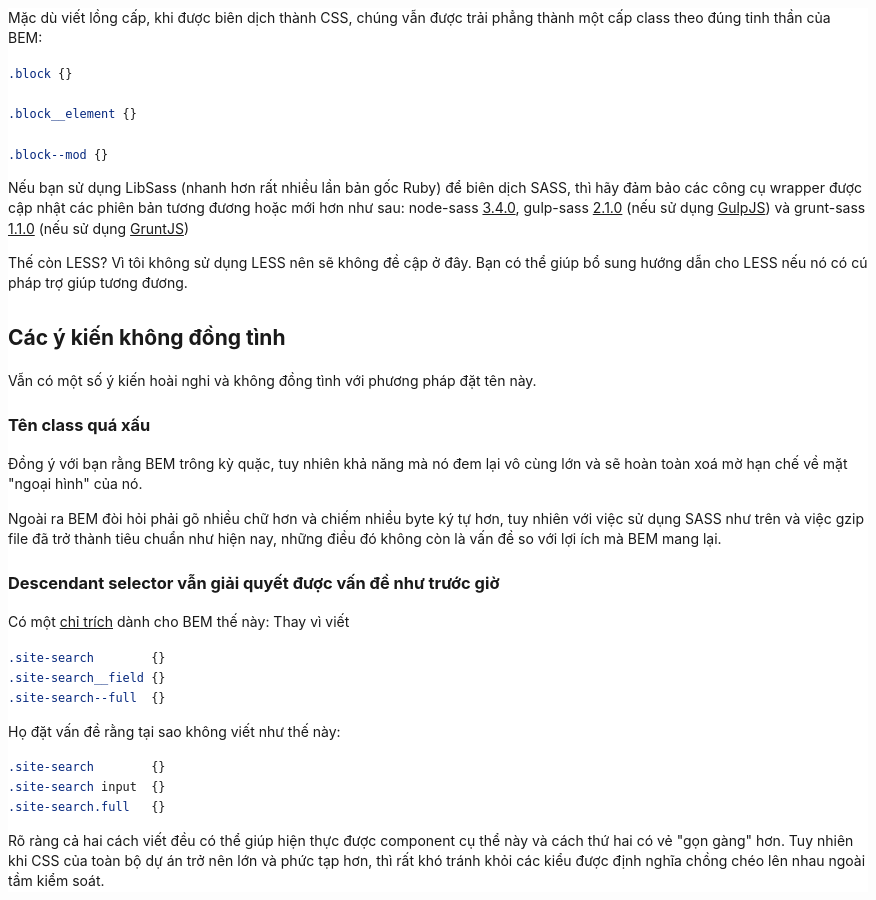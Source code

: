 Mặc dù viết lồng cấp, khi được biên dịch thành CSS, chúng vẫn được trải phẳng thành một cấp class theo đúng tinh thần của BEM:

```css
.block {}

.block__element {}

.block--mod {}
```

Nếu bạn sử dụng LibSass (nhanh hơn rất nhiều lần bản gốc Ruby) để biên dịch SASS, thì hãy đảm bảo các công cụ wrapper được cập nhật các phiên bản tương đương hoặc mới hơn như sau: node-sass [3.4.0](https://github.com/sass/node-sass/releases/tag/v3.4.0), gulp-sass [2.1.0](https://github.com/dlmanning/gulp-sass/releases/tag/v2.1.0) (nếu sử dụng [GulpJS](https://github.com/gulpjs/gulp)) và grunt-sass [1.1.0](https://github.com/sindresorhus/grunt-sass/releases/tag/v1.1.0) (nếu sử dụng [GruntJS](https://github.com/gruntjs/grunt))

Thế còn LESS? Vì tôi không sử dụng LESS nên sẽ không đề cập ở đây. Bạn có thể giúp bổ sung hướng dẫn cho LESS nếu nó có cú pháp trợ giúp tương đương.

## Các ý kiến không đồng tình

Vẫn có một số ý kiến hoài nghi và không đồng tình với phương pháp đặt tên này.

### Tên class quá xấu

Đồng ý với bạn rằng BEM trông kỳ quặc, tuy nhiên khả năng mà nó đem lại vô cùng lớn và sẽ hoàn toàn xoá mờ hạn chế về mặt "ngoại hình" của nó.

Ngoài ra BEM đòi hỏi phải gõ nhiều chữ hơn và chiếm nhiều byte ký tự hơn, tuy nhiên với việc sử dụng SASS như trên và việc gzip file đã trở thành tiêu chuẩn như hiện nay, những điều đó không còn là vấn đề so với lợi ích mà BEM mang lại.

### Descendant selector vẫn giải quyết được vấn đề như trước giờ

Có một [chỉ trích](https://twitter.com/samuelfine/status/575645771334291456) dành cho BEM thế này: Thay vì viết

```css
.site-search        {}
.site-search__field {}
.site-search--full  {}
```

Họ đặt vấn đề rằng tại sao không viết như thế này:

```css
.site-search        {}
.site-search input  {}
.site-search.full   {}
```

Rõ ràng cả hai cách viết đều có thể giúp hiện thực được component cụ thể này và cách thứ hai có vẻ "gọn gàng" hơn. Tuy nhiên khi CSS của toàn bộ dự án trở nên lớn và phức tạp hơn, thì rất khó tránh khỏi các kiểu được định nghĩa chồng chéo lên nhau ngoài tầm kiểm soát.
